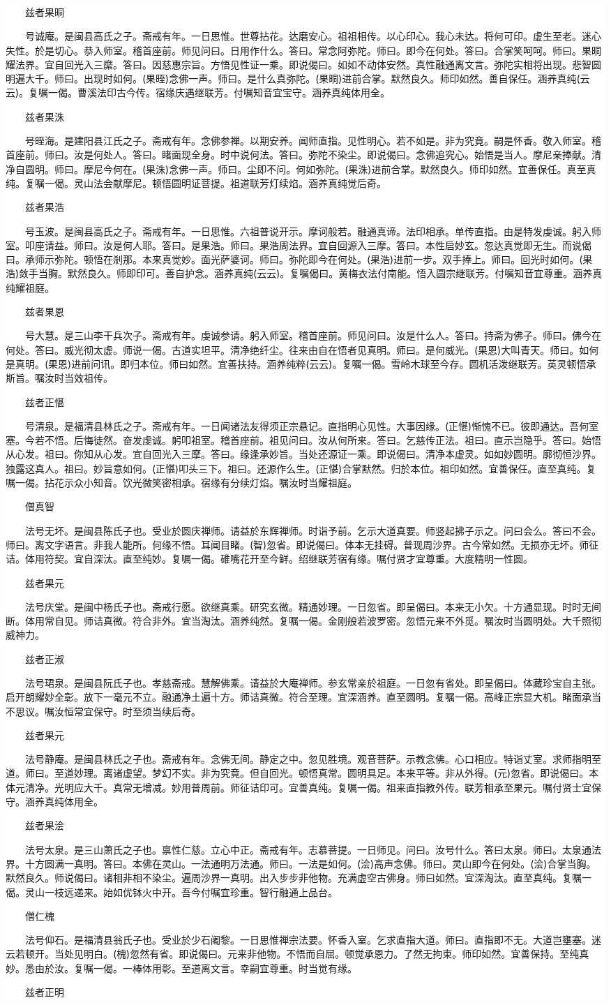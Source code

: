 　　兹者果晍

　　号诚庵。是闽县高氏之子。斋戒有年。一日思惟。世尊拈花。达磨安心。祖祖相传。以心印心。我心未达。将何可印。虚生至老。迷心失性。於是切心。恭入师室。稽首座前。师见问曰。日用作什么。答曰。常念阿弥陀。师曰。即今在何处。答曰。合掌笑呵呵。师曰。果晍耀法界。宜自回光入三縻。答曰。因慈惠宗旨。方悟见性证一乘。即说偈曰。如如不动体安然。真性融通离文言。弥陀实相将出现。悲智圆明遍大千。师曰。出现时如何。(果晊)念佛一声。师曰。是什么真弥陀。(果晍)进前合掌。默然良久。师印如然。善自保任。涵养真纯(云云)。复嘱一偈。曹溪法印古今传。宿缘庆遇继联芳。付嘱知音宜宝守。涵养真纯体用全。

　　兹者果洙

　　号晊海。是建阳县江氏之子。斋戒有年。念佛参禅。以期安养。闻师直指。见性明心。若不如是。非为究竟。嗣是怀香。敬入师室。稽首座前。师曰。汝是何处人。答曰。睹面现全身。时中说何法。答曰。弥陀不染尘。即说偈曰。念佛追究心。始悟是当人。摩尼亲捧献。清净自圆明。师曰。摩尼今何在。(果洙)念佛一声。师曰。尘即不问。何如弥陀。(果洙)进前合掌。默然良久。师印如然。宜善保任。真至真纯。复嘱一偈。灵山法会献摩尼。顿悟圆明证菩提。祖道联芳灯续焰。涵养真纯觉后奇。

　　兹者果浩

　　号玉波。是闽县高氏之子。斋戒有年。一日思惟。六祖普说开示。摩诃般若。融通真谛。法印相承。单传直指。由是特发虔诚。躬入师室。叩座请益。师曰。汝是何人耶。答曰。是果浩。师曰。果浩周法界。宜自回源入三摩。答曰。本性启妙玄。忽达真觉即无生。而说偈曰。承师示弥陀。顿悟在剎那。本来真觉妙。面光萨婆诃。师曰。弥陀即今在何处。(果浩)进前一步。双手捧上。师曰。回光时如何。(果浩)敛手当胸。默然良久。师即印可。善自护念。涵养真纯(云云)。复嘱偈曰。黄梅衣法付南能。悟入圆宗继联芳。付嘱知音宜尊重。涵养真纯耀祖庭。

　　兹者果恩

　　号大慧。是三山李干兵次子。斋戒有年。虔诚参请。躬入师室。稽首座前。师见问曰。汝是什么人。答曰。持斋为佛子。师曰。佛今在何处。答曰。威光彻太虚。师说一偈。古道实坦平。清净绝纤尘。往来由自在悟者见真明。师曰。是何威光。(果恩)大叫青天。师曰。如何是真明。(果恩)进前问讯。即归本位。师曰如然。宜善扶持。涵养纯粹(云云)。复嘱一偈。雪岭木球至今存。圆机活泼继联芳。英灵顿悟承斯旨。嘱汝时当效祖传。

　　兹者正愖

　　号清泉。是福清县林氏之子。斋戒有年。一日闻诸法友得须正宗悬记。直指明心见性。大事因缘。(正愖)惭愧不已。彼即通达。吾何室塞。今若不悟。后悔徒然。奋发虔诚。躬叩祖室。稽首座前。祖见问曰。汝从何所来。答曰。乞慈传正法。祖曰。直示岂隐乎。答曰。始悟从心发。祖曰。你知从心发。宜自回光入三摩。答曰。缘逢承妙旨。当处还源证一乘。即说偈曰。清净本虚灵。如如妙圆明。廓彻恒沙界。独露这真人。祖曰。妙旨意如何。(正愖)叩头三下。祖曰。还源作么生。(正愖)合掌默然。归於本位。祖印如然。宜善保任。直至真纯。复嘱一偈。拈花示众小知音。饮光微笑密相承。宿缘有分续灯焰。嘱汝时当耀祖庭。

　　僧真智

　　法号无坏。是闽县陈氏子也。受业於圆庆禅师。请益於东辉禅师。时诣予前。乞示大道真要。师竖起拂子示之。问曰会么。答曰不会。师曰。离文字语言。非我人能所。何缘不悟。耳闻目睹。(智)忽省。即说偈曰。体本无挂碍。普现周沙界。古今常如然。无损亦无坏。师征诘。体用符契。宜自深汰。直至纯妙。复嘱一偈。碓嘴花开至今鲜。绍继联芳宿有缘。嘱付贤才宜尊重。大度精明一性圆。

　　兹者果元

　　法号庆堂。是闽中杨氏子也。斋戒行愿。欲继真乘。研究玄微。精通妙理。一日忽省。即呈偈曰。本来无小欠。十方通显现。时时无间断。体用常自见。师诘真微。符合非外。宜当淘汰。涵养纯然。复嘱一偈。金刚般若波罗密。忽悟元来不外觅。嘱汝时当圆明处。大千照彻威神力。

　　兹者正淑

　　法号珺泉。是闽县阮氏子也。孝慈斋戒。慧解佛乘。请益於大庵禅师。参玄常亲於祖庭。一日忽有省处。即呈偈曰。体藏珍宝自主张。启开朗耀妙全彰。放下一毫元不立。融通净土遍十方。师诘真微。符合至理。宜深涵养。直至圆明。复嘱一偈。高峰正宗显大机。睹面承当不思议。嘱汝恒常宜保守。时至须当续后奇。

　　兹者果元

　　法号静庵。是闽县林氏之子也。斋戒有年。念佛无间。静定之中。忽见胜境。观音菩萨。示教念佛。心口相应。特诣丈室。求师指明至道。师曰。至道妙理。离诸虚望。梦幻不实。非为究竟。但自回光。顿悟真常。圆明具足。本来平等。非从外得。(元)忽省。即说偈曰。本体元清净。光明应大千。真常无增减。妙用普周前。师征诘印可。宜善真纯。复嘱一偈。祖来直指教外传。联芳相承至果元。嘱付贤士宜保守。涵养真纯体用全。

　　兹者果浍

　　法号太泉。是三山萧氏之子也。禀性仁慈。立心中正。斋戒有年。志慕菩提。一日师见。问曰。汝号什么。答曰太泉。师曰。太泉通法界。十方圆满一真明。答曰。本佛在灵山。一法通明万法通。师曰。一法是如何。(浍)高声念佛。师曰。灵山即今在何处。(浍)合掌当胸。默然良久。师说偈曰。诸相非相不染尘。遍周沙界一真明。出入步步非他物。充满虚空古佛身。师曰如然。宜深淘汰。直至真纯。复嘱一偈。灵山一枝远递来。始如优钵火中开。吾今付嘱宜珍重。智行融通上品台。

　　僧仁槐

　　法号仰石。是福清县翁氏子也。受业於少石阇黎。一日思惟禅宗法要。怀香入室。乞求直指大道。师曰。直指即不无。大道岂壅塞。迷云若顿开。当处见明白。(槐)忽然有省。即说偈曰。元来非他物。不悟而自屈。顿觉承恩力。了然无拘束。师印如然。宜善保持。至纯真妙。悉由於汝。复嘱一偈。一棒体用彰。至道离文言。幸嗣宜尊重。时当觉有缘。

　　兹者正明
